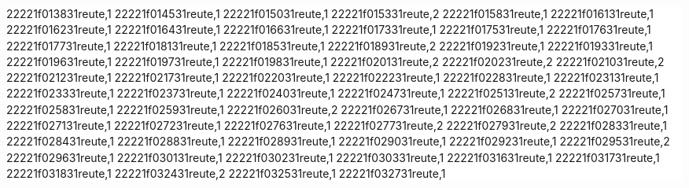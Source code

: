 22221f013831reute,1
22221f014531reute,1
22221f015031reute,1
22221f015331reute,2
22221f015831reute,1
22221f016131reute,1
22221f016231reute,1
22221f016431reute,1
22221f016631reute,1
22221f017331reute,1
22221f017531reute,1
22221f017631reute,1
22221f017731reute,1
22221f018131reute,1
22221f018531reute,1
22221f018931reute,2
22221f019231reute,1
22221f019331reute,1
22221f019631reute,1
22221f019731reute,1
22221f019831reute,1
22221f020131reute,2
22221f020231reute,2
22221f021031reute,2
22221f021231reute,1
22221f021731reute,1
22221f022031reute,1
22221f022231reute,1
22221f022831reute,1
22221f023131reute,1
22221f023331reute,1
22221f023731reute,1
22221f024031reute,1
22221f024731reute,1
22221f025131reute,2
22221f025731reute,1
22221f025831reute,1
22221f025931reute,1
22221f026031reute,2
22221f026731reute,1
22221f026831reute,1
22221f027031reute,1
22221f027131reute,1
22221f027231reute,1
22221f027631reute,1
22221f027731reute,2
22221f027931reute,2
22221f028331reute,1
22221f028431reute,1
22221f028831reute,1
22221f028931reute,1
22221f029031reute,1
22221f029231reute,1
22221f029531reute,2
22221f029631reute,1
22221f030131reute,1
22221f030231reute,1
22221f030331reute,1
22221f031631reute,1
22221f031731reute,1
22221f031831reute,1
22221f032431reute,2
22221f032531reute,1
22221f032731reute,1